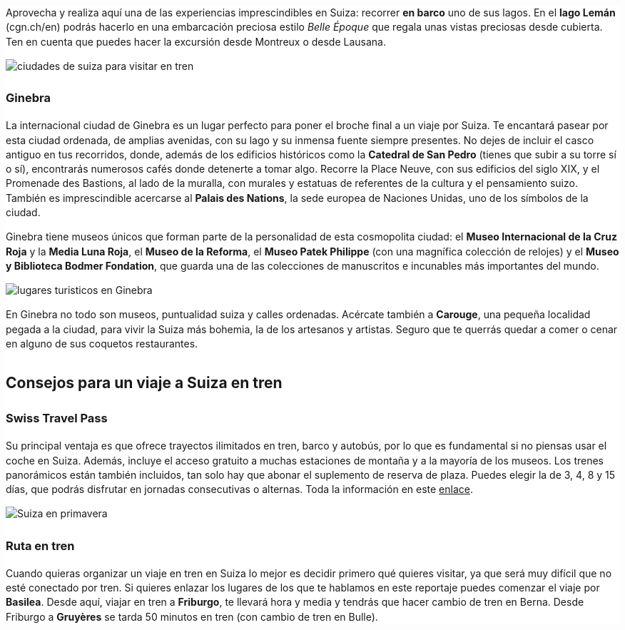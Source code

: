Aprovecha y realiza aquí una de las experiencias imprescindibles en Suiza: recorrer **en 
barco** uno de sus lagos. En el **lago Lemán** (cgn.ch/en) podrás hacerlo en una 
embarcación preciosa estilo _Belle Époque_ que regala unas vistas preciosas desde 
cubierta. Ten en cuenta que puedes hacer la excursión desde Montreux o desde Lausana. 

![ciudades de suiza para visitar en tren](https://fotos.etheriamagazine.com/2021/04/suiza-tren-ginebra.jpg "Vista de Ginebra y del Jet d'Eau en el lago. © Switzerland Tourism/Jan Geerk")

### Ginebra

La internacional ciudad de Ginebra es un lugar perfecto para poner el broche final a un 
viaje por Suiza. Te encantará pasear por esta ciudad ordenada, de amplias avenidas, con 
su lago y su inmensa fuente siempre presentes. No dejes de incluir el casco antiguo en 
tus recorridos, donde, además de los edificios históricos como la **Catedral de San 
Pedro** (tienes que subir a su torre sí o sí), encontrarás numerosos cafés donde 
detenerte a tomar algo. Recorre la Place Neuve, con sus edificios del siglo XIX, y el 
Promenade des Bastions, al lado de la muralla, con murales y estatuas de referentes de 
la cultura y el pensamiento suizo. También es imprescindible acercarse al **Palais des 
Nations**, la sede europea de Naciones Unidas, uno de los símbolos de la ciudad. 

Ginebra tiene museos únicos que forman parte de la personalidad de esta cosmopolita 
ciudad: el **Museo Internacional de la Cruz Roja** y la **Media Luna Roja**, el **Museo 
de la Reforma**, el **Museo Patek Philippe** (con una magnífica colección de relojes) y 
el **Museo y Biblioteca Bodmer Fondation**, que guarda una de las colecciones de 
manuscritos e incunables más importantes del mundo. 

![lugares turisticos en Ginebra](https://fotos.etheriamagazine.com/2021/04/suiza-en-tren-ginebra-reformadores.jpg "Estatuas de los reformadores suizos en el Promenade des Bastions. © Switzerland Tourism/Heinz Schwab")

En Ginebra no todo son museos, puntualidad suiza y calles ordenadas. Acércate también a 
**Carouge**, una pequeña localidad pegada a la ciudad, para vivir la Suiza más bohemia, 
la de los artesanos y artistas. Seguro que te querrás quedar a comer o cenar en alguno 
de sus coquetos restaurantes. 

## Consejos para un viaje a Suiza en tren

### Swiss Travel Pass

Su principal ventaja es que ofrece trayectos ilimitados en tren, barco y autobús, por lo 
que es fundamental si no piensas usar el coche en Suiza. Además, incluye el acceso 
gratuito a muchas estaciones de montaña y a la mayoría de los museos. Los trenes 
panorámicos están también incluidos, tan solo hay que abonar el suplemento de reserva de 
plaza. Puedes elegir la de 3, 4, 8 y 15 días, que podrás disfrutar en jornadas 
consecutivas o alternas. Toda la información en este [enlace](http://MySwitzerland.com/suizaentren). 

![Suiza en primavera](https://fotos.etheriamagazine.com/2021/04/suiza-tren-primavera.jpg "Primavera en el lago Lemán. © Switzerland Tourism/Beat Mueller")

### Ruta en tren

Cuando quieras organizar un viaje en tren en Suiza lo mejor es decidir primero qué 
quieres visitar, ya que será muy difícil que no esté conectado por tren. Si quieres 
enlazar los lugares de los que te hablamos en este reportaje puedes comenzar el viaje 
por **Basilea**. Desde aquí, viajar en tren a **Friburgo**, te llevará hora y media y 
tendrás que hacer cambio de tren en Berna. Desde Friburgo a **Gruyères** se tarda 50 
minutos en tren (con cambio de tren en Bulle). 
